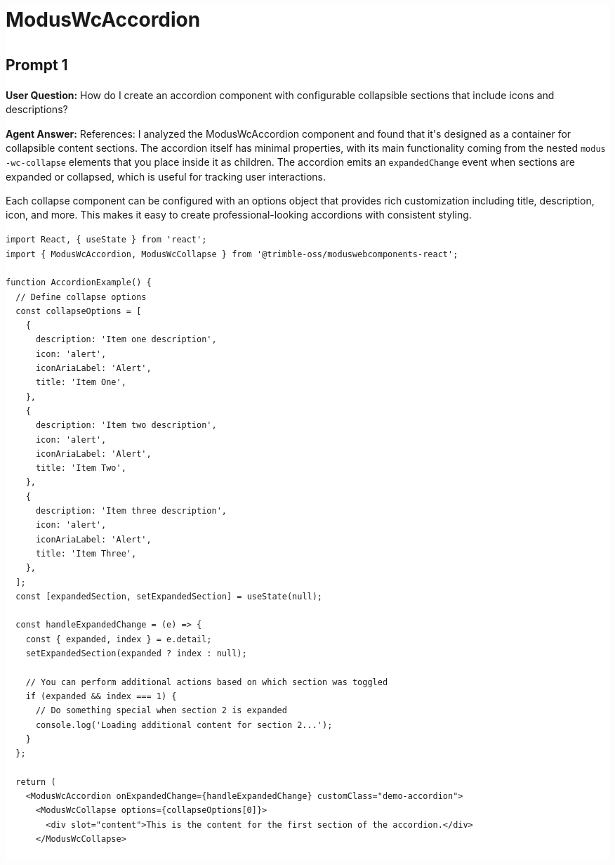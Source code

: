 # ModusWcAccordion

## Prompt 1
**User Question:** How do I create an accordion component with configurable collapsible sections that include icons and descriptions?

**Agent Answer:**
References:
I analyzed the ModusWcAccordion component and found that it's designed as a container for collapsible content sections. The accordion itself has minimal properties, with its main functionality coming from the nested `modus-wc-collapse` elements that you place inside it as children. The accordion emits an `expandedChange` event when sections are expanded or collapsed, which is useful for tracking user interactions.

Each collapse component can be configured with an options object that provides rich customization including title, description, icon, and more. This makes it easy to create professional-looking accordions with consistent styling.

```tsx
import React, { useState } from 'react';
import { ModusWcAccordion, ModusWcCollapse } from '@trimble-oss/moduswebcomponents-react';

function AccordionExample() {
  // Define collapse options
  const collapseOptions = [
    {
      description: 'Item one description',
      icon: 'alert',
      iconAriaLabel: 'Alert',
      title: 'Item One',
    },
    {
      description: 'Item two description',
      icon: 'alert',
      iconAriaLabel: 'Alert',
      title: 'Item Two',
    },
    {
      description: 'Item three description',
      icon: 'alert',
      iconAriaLabel: 'Alert',
      title: 'Item Three',
    },
  ];
  const [expandedSection, setExpandedSection] = useState(null);
  
  const handleExpandedChange = (e) => {
    const { expanded, index } = e.detail;
    setExpandedSection(expanded ? index : null);
    
    // You can perform additional actions based on which section was toggled
    if (expanded && index === 1) {
      // Do something special when section 2 is expanded
      console.log('Loading additional content for section 2...');
    }
  };
  
  return (
    <ModusWcAccordion onExpandedChange={handleExpandedChange} customClass="demo-accordion">
      <ModusWcCollapse options={collapseOptions[0]}>
        <div slot="content">This is the content for the first section of the accordion.</div>
      </ModusWcCollapse>
      
```